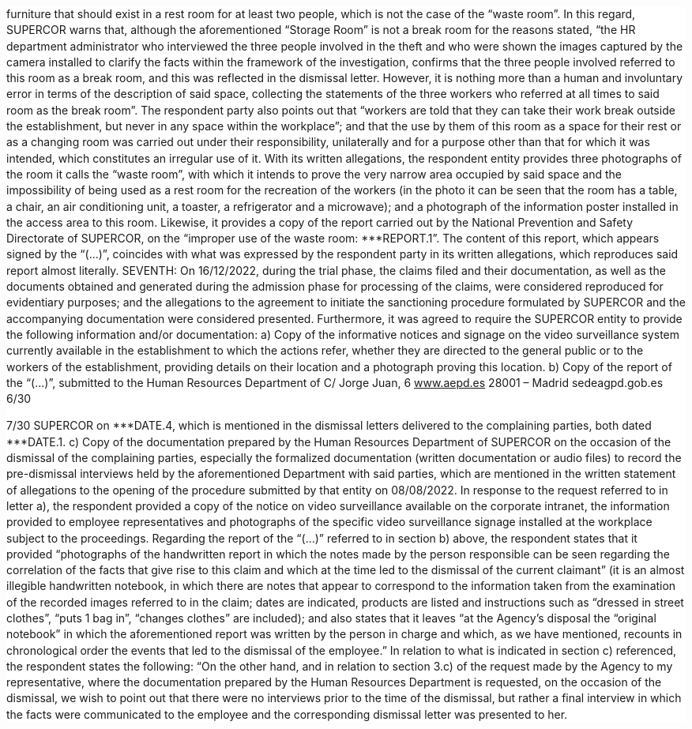furniture that should exist in a rest room for at least two people, which is not the case of the “waste room”. In this regard, SUPERCOR warns that, although the aforementioned “Storage Room” is not a break room for the reasons stated, “the HR department administrator who interviewed the three people involved in the theft and who were shown the images captured by the camera installed to clarify the facts within the framework of the investigation, confirms that the three people involved referred to this room as a break room, and this was reflected in the dismissal letter. However, it is nothing more than a human and involuntary error in terms of the description of said space, collecting the statements of the three workers who referred at all times to said room as the break room”.
The respondent party also points out that “workers are told that they can take their work break outside the establishment, but never in any space within the workplace”; and that the use by them of this room as a space for their rest or as a changing room was carried out under their responsibility, unilaterally and for a purpose other than that for which it was intended, which constitutes an irregular use of it.
With its written allegations, the respondent entity provides three photographs of the room it calls the “waste room”, with which it intends to prove the very narrow area occupied by said space and the impossibility of being used as a rest room for the recreation of the workers (in the photo it can be seen that the room has a table, a chair, an air conditioning unit, a toaster, a refrigerator and a microwave); and a photograph of the information poster installed in the access area to this room.
Likewise, it provides a copy of the report carried out by the National Prevention and Safety Directorate of SUPERCOR, on the “improper use of the waste room: \*\*\*REPORT.1”. The content of this report, which appears signed by the “(...)”, coincides with what was expressed by the respondent party in its written allegations, which reproduces said report almost literally.
SEVENTH: On 16/12/2022, during the trial phase, the claims filed and their documentation, as well as the documents obtained and generated during the admission phase for processing of the claims, were considered reproduced for evidentiary purposes; and the allegations to the agreement to initiate the sanctioning procedure formulated by SUPERCOR and the accompanying documentation were considered presented.
Furthermore, it was agreed to require the SUPERCOR entity to provide the following information and/or documentation:
a) Copy of the informative notices and signage on the video surveillance system currently available in the establishment to which the actions refer, whether they are directed to the general public or to the workers of the establishment, providing details on their location and a photograph proving this location. b) Copy of the report of the “(...)”, submitted to the Human Resources Department of
C/ Jorge Juan, 6 www.aepd.es 28001 – Madrid sedeagpd.gob.es
6/30

7/30
SUPERCOR on \*\*\*DATE.4, which is mentioned in the dismissal letters delivered to the complaining parties, both dated \*\*\*DATE.1.
c) Copy of the documentation prepared by the Human Resources Department of SUPERCOR on the occasion of the dismissal of the complaining parties, especially the formalized documentation (written documentation or audio files) to record the pre-dismissal interviews held by the aforementioned Department with said parties, which are mentioned in the written statement of allegations to the opening of the procedure submitted by that entity on 08/08/2022.
In response to the request referred to in letter a), the respondent provided a copy of the notice on video surveillance available on the corporate intranet, the information provided to employee representatives and photographs of the specific video surveillance signage installed at the workplace subject to the proceedings.
Regarding the report of the “(...)” referred to in section b) above, the respondent states that it provided “photographs of the handwritten report in which the notes made by the person responsible can be seen regarding the correlation of the facts that give rise to this claim and which at the time led to the dismissal of the current claimant” (it is an almost illegible handwritten notebook, in which there are notes that appear to correspond to the information taken from the examination of the recorded images referred to in the claim; dates are indicated, products are listed and instructions such as “dressed in street clothes”, “puts 1 bag in”, “changes clothes” are included); and also states that it leaves “at the Agency’s disposal the “original notebook” in which the aforementioned report was written by the person in charge and which, as we have mentioned, recounts in chronological order the events that led to the dismissal of the employee.”
In relation to what is indicated in section c) referenced, the respondent states the following:
“On the other hand, and in relation to section 3.c) of the request made by the Agency to my representative, where the documentation prepared by the Human Resources Department is requested, on the occasion of the dismissal, we wish to point out that there were no interviews prior to the time of the dismissal, but rather a final interview in which the facts were communicated to the employee and the corresponding dismissal letter was presented to her.